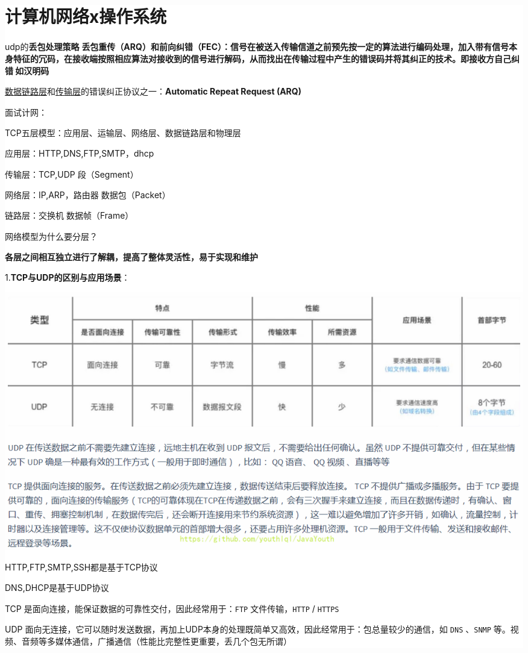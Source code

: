 # 计算机网络x操作系统

udp的**丢包处理策略** **丢包重传（ARQ）**和**前向纠错（FEC）：信号在被送入传输信道之前预先按一定的算法进行编码处理，加入带有信号本身特征的冗码，在接收端按照相应算法对接收到的信号进行解码，从而找出在传输过程中产生的错误码并将其纠正的技术。即接收方自己纠错 如汉明码**

[数据链路层](https://zh.wikipedia.org/wiki/%E6%95%B0%E6%8D%AE%E9%93%BE%E8%B7%AF%E5%B1%82)和[传输层](https://zh.wikipedia.org/wiki/%E4%BC%A0%E8%BE%93%E5%B1%82)的错误纠正协议之一：**Automatic Repeat Request (ARQ)**

面试计网：

TCP五层模型：应用层、运输层、网络层、数据链路层和物理层

应用层：HTTP,DNS,FTP,SMTP，dhcp

传输层：TCP,UDP                            段（Segment）

网络层：IP,ARP，路由器                数据包（Packet）

链路层：交换机                              数据帧（Frame）

网络模型为什么要分层？

**各层之间相互独立进行了解耦，提高了整体灵活性，易于实现和维护**

1.**TCP与UDP的区别与应用场景**：

![Untitled](计算机网络x操作系统/Untitled.png)

HTTP,FTP,SMTP,SSH都是基于TCP协议

DNS,DHCP是基于UDP协议

TCP 是面向连接，能保证数据的可靠性交付，因此经常用于：`FTP` 文件传输，`HTTP` / `HTTPS`

UDP 面向无连接，它可以随时发送数据，再加上UDP本身的处理既简单又高效，因此经常用于：包总量较少的通信，如 `DNS` 、`SNMP` 等。视频、音频等多媒体通信，广播通信（性能比完整性更重要，丢几个包无所谓）
